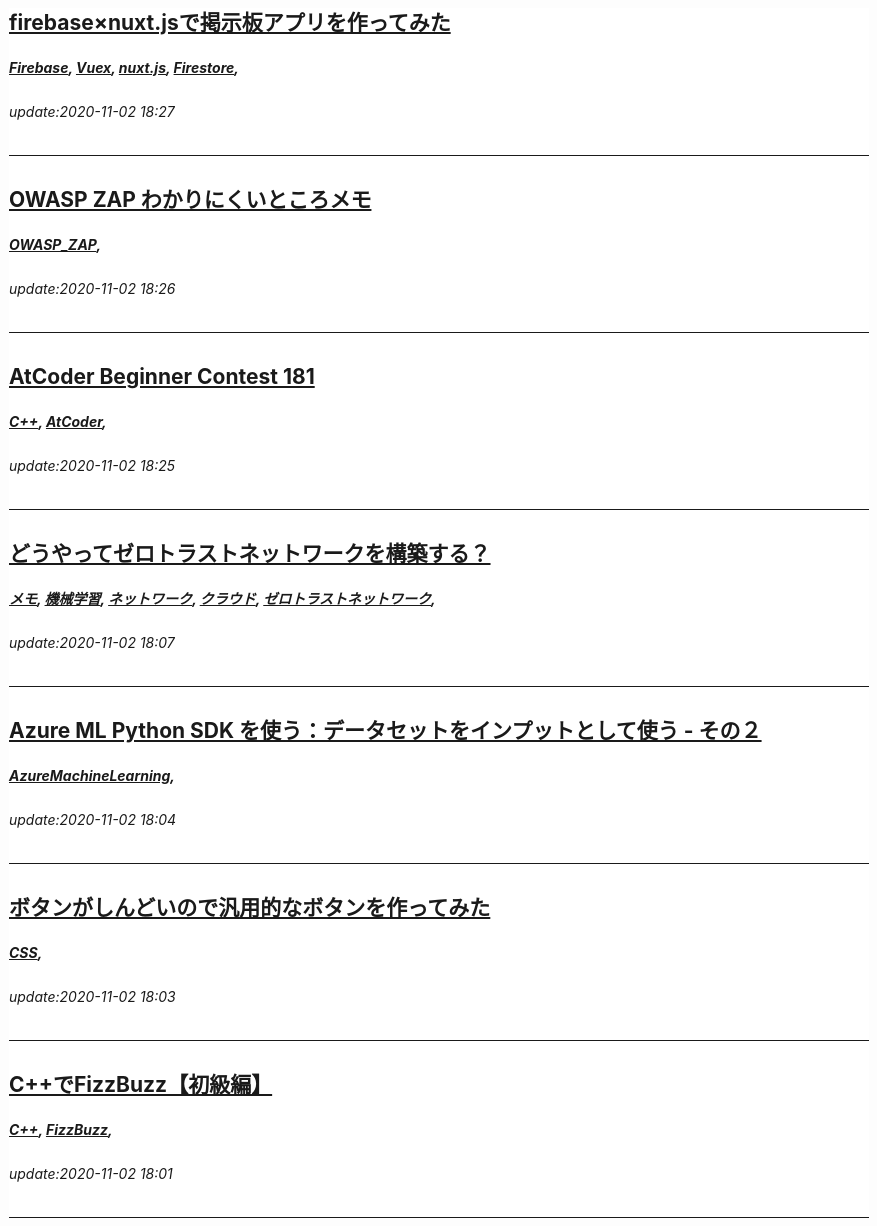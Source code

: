 ## [firebase×nuxt.jsで掲示板アプリを作ってみた](https://qiita.com/Yui_active/items/bc445bd315ebf5d7c640)
##### [Firebase](https://qiita.com/tags/Firebase), [Vuex](https://qiita.com/tags/Vuex), [nuxt.js](https://qiita.com/tags/nuxt.js), [Firestore](https://qiita.com/tags/Firestore), 
###### update:2020-11-02 18:27
---
## [OWASP ZAP わかりにくいところメモ](https://qiita.com/yoshi-taka/items/40ee47d31616f06c2e59)
##### [OWASP_ZAP](https://qiita.com/tags/OWASP_ZAP), 
###### update:2020-11-02 18:26
---
## [AtCoder Beginner Contest 181](https://qiita.com/RubyLrving/items/e70ab9cf1c9e313b17fa)
##### [C++](https://qiita.com/tags/C++), [AtCoder](https://qiita.com/tags/AtCoder), 
###### update:2020-11-02 18:25
---
## [どうやってゼロトラストネットワークを構築する？](https://qiita.com/YU_GENE/items/17439223d15869a1bbb1)
##### [メモ](https://qiita.com/tags/メモ), [機械学習](https://qiita.com/tags/機械学習), [ネットワーク](https://qiita.com/tags/ネットワーク), [クラウド](https://qiita.com/tags/クラウド), [ゼロトラストネットワーク](https://qiita.com/tags/ゼロトラストネットワーク), 
###### update:2020-11-02 18:07
---
## [Azure ML Python SDK を使う：データセットをインプットとして使う - その２](https://qiita.com/notanaha/items/30d57590c92b03bc953c)
##### [AzureMachineLearning](https://qiita.com/tags/AzureMachineLearning), 
###### update:2020-11-02 18:04
---
## [ボタンがしんどいので汎用的なボタンを作ってみた](https://qiita.com/taqumo/items/2f4539f2b2e9ab6eb47a)
##### [CSS](https://qiita.com/tags/CSS), 
###### update:2020-11-02 18:03
---
## [C++でFizzBuzz【初級編】](https://qiita.com/ShimotukiRio/items/78aa9dfbbbb2f8ebe9ad)
##### [C++](https://qiita.com/tags/C++), [FizzBuzz](https://qiita.com/tags/FizzBuzz), 
###### update:2020-11-02 18:01
---
